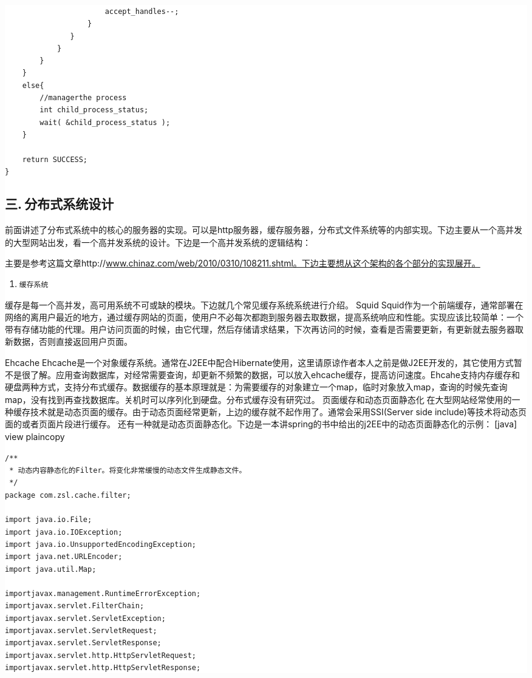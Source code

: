 	                       accept_handles--;  
	                   }  
	               }  
	            }  
	        }  
	    }  
	    else{  
	        //managerthe process  
	        int child_process_status;  
	        wait( &child_process_status );  
	    }  
	  
	    return SUCCESS;  
	}  


## 三. 分布式系统设计
前面讲述了分布式系统中的核心的服务器的实现。可以是http服务器，缓存服务器，分布式文件系统等的内部实现。下边主要从一个高并发的大型网站出发，看一个高并发系统的设计。下边是一个高并发系统的逻辑结构：

主要是参考这篇文章http://www.chinaz.com/web/2010/0310/108211.shtml。下边主要想从这个架构的各个部分的实现展开。
1.     缓存系统
缓存是每一个高并发，高可用系统不可或缺的模块。下边就几个常见缓存系统系统进行介绍。
Squid
Squid作为一个前端缓存，通常部署在网络的离用户最近的地方，通过缓存网站的页面，使用户不必每次都跑到服务器去取数据，提高系统响应和性能。实现应该比较简单：一个带有存储功能的代理。用户访问页面的时候，由它代理，然后存储请求结果，下次再访问的时候，查看是否需要更新，有更新就去服务器取新数据，否则直接返回用户页面。
 
Ehcache
Ehcache是一个对象缓存系统。通常在J2EE中配合Hibernate使用，这里请原谅作者本人之前是做J2EE开发的，其它使用方式暂不是很了解。应用查询数据库，对经常需要查询，却更新不频繁的数据，可以放入ehcache缓存，提高访问速度。Ehcahe支持内存缓存和硬盘两种方式，支持分布式缓存。数据缓存的基本原理就是：为需要缓存的对象建立一个map，临时对象放入map，查询的时候先查询map，没有找到再查找数据库。关机时可以序列化到硬盘。分布式缓存没有研究过。
页面缓存和动态页面静态化
在大型网站经常使用的一种缓存技术就是动态页面的缓存。由于动态页面经常更新，上边的缓存就不起作用了。通常会采用SSI(Server side include)等技术将动态页面的或者页面片段进行缓存。
还有一种就是动态页面静态化。下边是一本讲spring的书中给出的j2EE中的动态页面静态化的示例：
[java] view plaincopy

	/** 
	 * 动态内容静态化的Filter。将变化非常缓慢的动态文件生成静态文件。 
	 */  
	package com.zsl.cache.filter;  
	   
	import java.io.File;  
	import java.io.IOException;  
	import java.io.UnsupportedEncodingException;  
	import java.net.URLEncoder;  
	import java.util.Map;  
	   
	importjavax.management.RuntimeErrorException;  
	importjavax.servlet.FilterChain;  
	importjavax.servlet.ServletException;  
	importjavax.servlet.ServletRequest;  
	importjavax.servlet.ServletResponse;  
	importjavax.servlet.http.HttpServletRequest;  
	importjavax.servlet.http.HttpServletResponse;  
	   